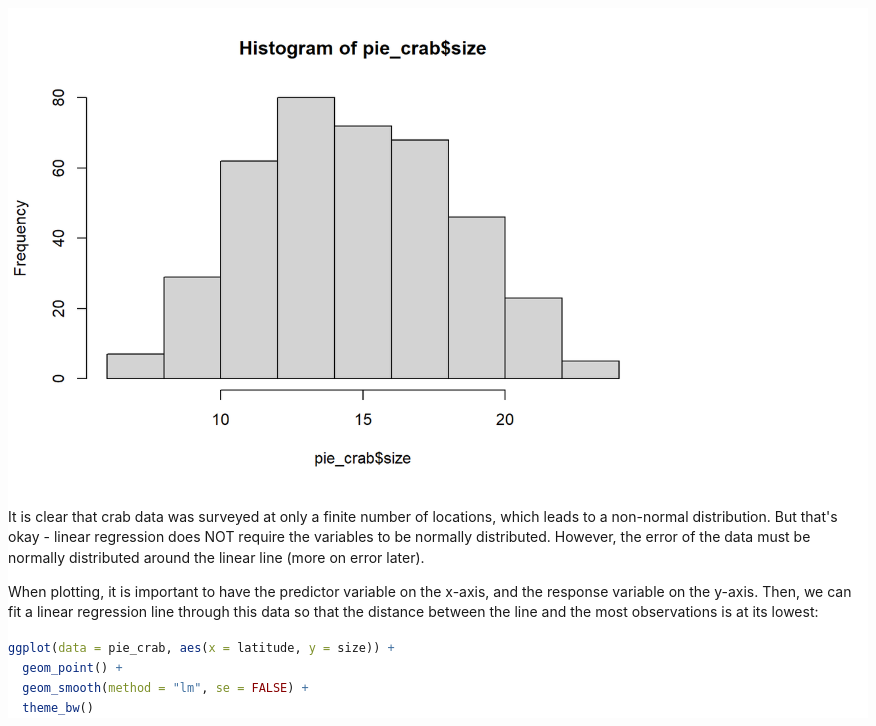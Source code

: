 <img src="06-corr-slr_files/figure-html/unnamed-chunk-7-2.png" width="672" />

It is clear that crab data was surveyed at only a finite number of locations, which leads to a non-normal distribution. But that's okay - linear regression does NOT require the variables to be normally distributed. However, the error of the data must be normally distributed around the linear line (more on error later).

When plotting, it is important to have the predictor variable on the x-axis, and the response variable on the y-axis. Then, we can fit a linear regression line through this data so that the distance between the line and the most observations is at its lowest:


```r
ggplot(data = pie_crab, aes(x = latitude, y = size)) + 
  geom_point() +
  geom_smooth(method = "lm", se = FALSE) +
  theme_bw() 
```
